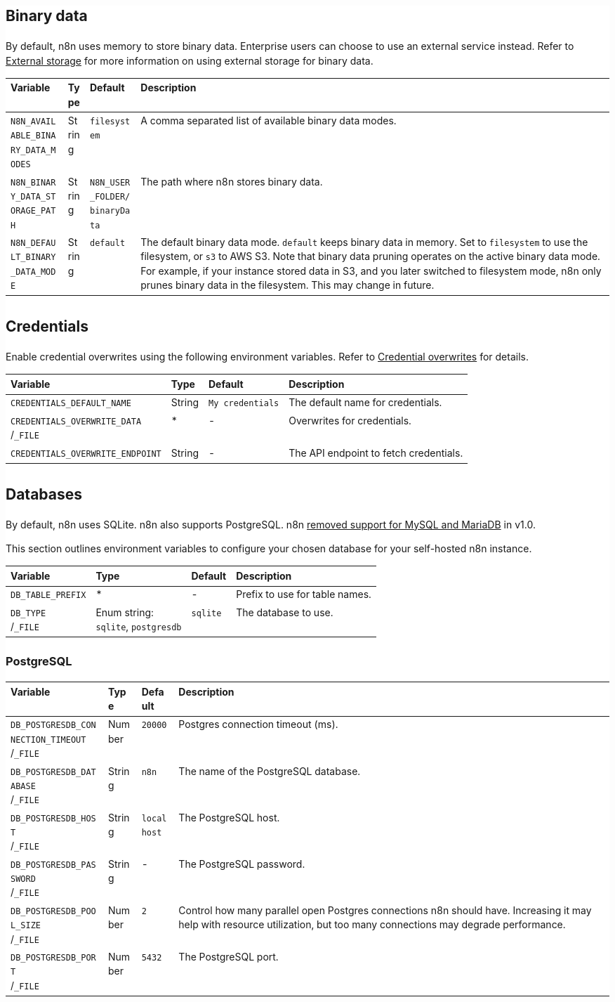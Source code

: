 ## Binary data

By default, n8n uses memory to store binary data. Enterprise users can choose to use an external service instead. Refer to [External storage](/hosting/scaling/external-storage.md) for more information on using external storage for binary data. 


| Variable                          | Type   | Default                      | Description                                                                                                                                                                                                                                                                                                                                                                      |
|:----------------------------------|:-------|:-----------------------------|:---------------------------------------------------------------------------------------------------------------------------------------------------------------------------------------------------------------------------------------------------------------------------------------------------------------------------------------------------------------------------------|
| `N8N_AVAILABLE_BINARY_DATA_MODES` | String | `filesystem`                 | A comma separated list of available binary data modes.                                                                                                                                                                                                                                                                                                                           |
| `N8N_BINARY_DATA_STORAGE_PATH`    | String | `N8N_USER_FOLDER/binaryData` | The path where n8n stores binary data.                                                                                                                                                                                                                                                                                                                                           |
| `N8N_DEFAULT_BINARY_DATA_MODE`    | String | `default`                    | The default binary data mode. `default` keeps binary data in memory. Set to `filesystem` to use the filesystem, or `s3` to AWS S3. Note that binary data pruning operates on the active binary data mode. For example, if your instance stored data in S3, and you later switched to filesystem mode, n8n only prunes binary data in the filesystem. This may change in future. |


## Credentials

Enable credential overwrites using the following environment variables. Refer to [Credential overwrites](/embed/configuration.md#credential-overwrites) for details.

| Variable                                 | Type   | Default          | Description                            |
|:-----------------------------------------|:-------|:-----------------|:---------------------------------------|
| `CREDENTIALS_DEFAULT_NAME`               | String | `My credentials` | The default name for credentials.      |
| `CREDENTIALS_OVERWRITE_DATA`<br>/`_FILE` | *      | -                | Overwrites for credentials.            |
| `CREDENTIALS_OVERWRITE_ENDPOINT`         | String | -                | The API endpoint to fetch credentials. |


## Databases

By default, n8n uses SQLite. n8n also supports PostgreSQL. n8n [removed support for MySQL and MariaDB](/1-0-migration-checklist.md#mysql-and-mariadb) in v1.0.

This section outlines environment variables to configure your chosen database for your self-hosted n8n instance.

| Variable              | Type                                    | Default  | Description                    |
|:----------------------|:----------------------------------------|:---------|:-------------------------------|
| `DB_TABLE_PREFIX`     | *                                       | -        | Prefix to use for table names. |
| `DB_TYPE`<br>/`_FILE` | Enum string:<br> `sqlite`, `postgresdb` | `sqlite` | The database to use.           |

### PostgreSQL

| Variable                                            | Type    | Default     | Description                                                                                                                                                              |
|:----------------------------------------------------|:--------|:------------|:-------------------------------------------------------------------------------------------------------------------------------------------------------------------------|
| `DB_POSTGRESDB_CONNECTION_TIMEOUT`<br>/`_FILE`      | Number  | `20000`     | Postgres connection timeout (ms).
| `DB_POSTGRESDB_DATABASE`<br>/`_FILE`                | String  | `n8n`       | The name of the PostgreSQL database.                                                                                                                                     |
| `DB_POSTGRESDB_HOST`<br>/`_FILE`                    | String  | `localhost` | The PostgreSQL host.                                                                                                                                                     |
| `DB_POSTGRESDB_PASSWORD`<br>/`_FILE`                | String  | -           | The PostgreSQL password.                                                                                                                                                 |
| `DB_POSTGRESDB_POOL_SIZE`<br>/`_FILE`               | Number  | `2`         | Control how many parallel open Postgres connections n8n should have. Increasing it may help with resource utilization, but too many connections may degrade performance. |
| `DB_POSTGRESDB_PORT`<br>/`_FILE`                    | Number  | `5432`      | The PostgreSQL port.                                                                                                                                                     |